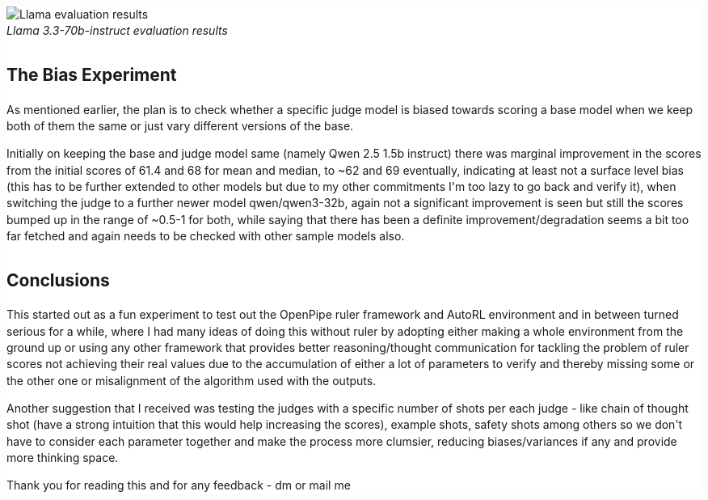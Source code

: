 ![Llama evaluation results](../assets/imgs/ruler_eval_llama_dark.png)  
*Llama 3.3-70b-instruct evaluation results*

## The Bias Experiment

As mentioned earlier, the plan is to check whether a specific judge model is biased towards scoring a base model when we keep both of them the same or just vary different versions of the base.

Initially on keeping the base and judge model same (namely Qwen 2.5 1.5b instruct) there was marginal improvement in the scores from the initial scores of 61.4 and 68 for mean and median, to ~62 and 69 eventually, indicating at least not a surface level bias (this has to be further extended to other models but due to my other commitments I'm too lazy to go back and verify it), when switching the judge to a further newer model qwen/qwen3-32b, again not a significant improvement is seen but still the scores bumped up in the range of ~0.5-1 for both, while saying that there has been a definite improvement/degradation seems a bit too far fetched and again needs to be checked with other sample models also.

## Conclusions

This started out as a fun experiment to test out the OpenPipe ruler framework and AutoRL environment and in between turned serious for a while, where I had many ideas of doing this without ruler by adopting either making a whole environment from the ground up or using any other framework that provides better reasoning/thought communication for tackling the problem of ruler scores not achieving their real values due to the accumulation of either a lot of parameters to verify and thereby missing some or the other one or misalignment of the algorithm used with the outputs.

Another suggestion that I received was testing the judges with a specific number of shots per each judge - like chain of thought shot (have a strong intuition that this would help increasing the scores), example shots, safety shots among others so we don't have to consider each parameter together and make the process more clumsier, reducing biases/variances if any and provide more thinking space.

Thank you for reading this and for any feedback - dm or mail me
